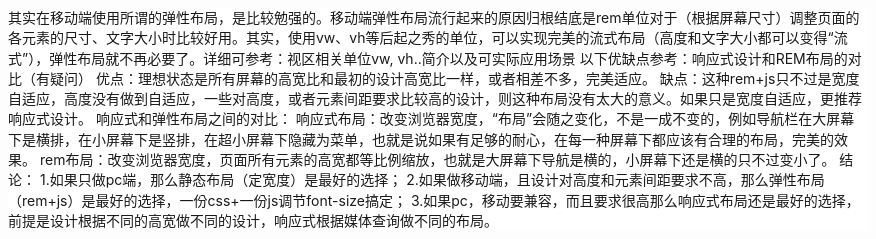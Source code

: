 其实在移动端使用所谓的弹性布局，是比较勉强的。移动端弹性布局流行起来的原因归根结底是rem单位对于（根据屏幕尺寸）调整页面的各元素的尺寸、文字大小时比较好用。其实，使用vw、vh等后起之秀的单位，可以实现完美的流式布局（高度和文字大小都可以变得“流式”），弹性布局就不再必要了。详细可参考：视区相关单位vw, vh..简介以及可实际应用场景
以下优缺点参考：响应式设计和REM布局的对比（有疑问）
优点：理想状态是所有屏幕的高宽比和最初的设计高宽比一样，或者相差不多，完美适应。
缺点：这种rem+js只不过是宽度自适应，高度没有做到自适应，一些对高度，或者元素间距要求比较高的设计，则这种布局没有太大的意义。如果只是宽度自适应，更推荐响应式设计。
响应式和弹性布局之间的对比：
响应式布局：改变浏览器宽度，“布局”会随之变化，不是一成不变的，例如导航栏在大屏幕下是横排，在小屏幕下是竖排，在超小屏幕下隐藏为菜单，也就是说如果有足够的耐心，在每一种屏幕下都应该有合理的布局，完美的效果。
rem布局：改变浏览器宽度，页面所有元素的高宽都等比例缩放，也就是大屏幕下导航是横的，小屏幕下还是横的只不过变小了。
结论：
1.如果只做pc端，那么静态布局（定宽度）是最好的选择；
2.如果做移动端，且设计对高度和元素间距要求不高，那么弹性布局（rem+js）是最好的选择，一份css+一份js调节font-size搞定；
3.如果pc，移动要兼容，而且要求很高那么响应式布局还是最好的选择，前提是设计根据不同的高宽做不同的设计，响应式根据媒体查询做不同的布局。
